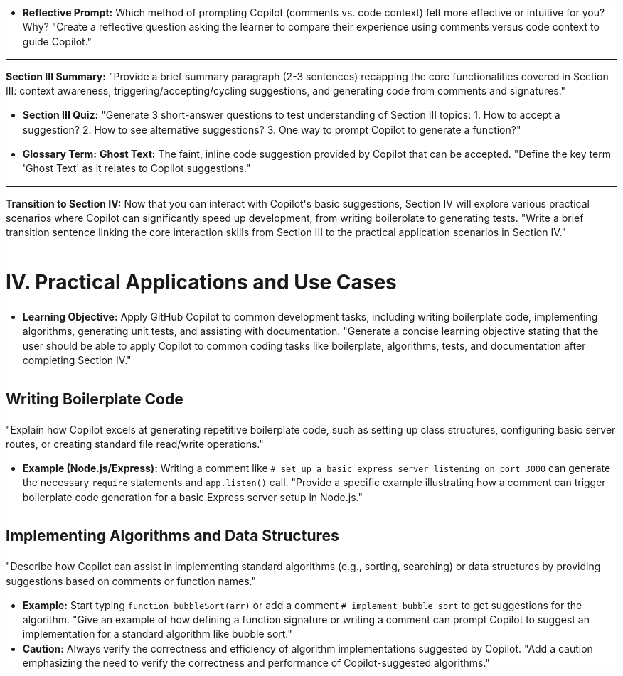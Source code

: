 *   **Reflective Prompt:** Which method of prompting Copilot (comments vs. code context) felt more effective or intuitive for you? Why?
    "<prompt>Create a reflective question asking the learner to compare their experience using comments versus code context to guide Copilot.</prompt>"

---
**Section III Summary:**
"<prompt>Provide a brief summary paragraph (2-3 sentences) recapping the core functionalities covered in Section III: context awareness, triggering/accepting/cycling suggestions, and generating code from comments and signatures.</prompt>"

*   **Section III Quiz:**
    "<prompt>Generate 3 short-answer questions to test understanding of Section III topics: 1. How to accept a suggestion? 2. How to see alternative suggestions? 3. One way to prompt Copilot to generate a function?</prompt>"

*   **Glossary Term:** **Ghost Text:** The faint, inline code suggestion provided by Copilot that can be accepted.
    "<prompt>Define the key term 'Ghost Text' as it relates to Copilot suggestions.</prompt>"
---
**Transition to Section IV:** Now that you can interact with Copilot's basic suggestions, Section IV will explore various practical scenarios where Copilot can significantly speed up development, from writing boilerplate to generating tests.
"<prompt>Write a brief transition sentence linking the core interaction skills from Section III to the practical application scenarios in Section IV.</prompt>"

# IV. Practical Applications and Use Cases

*   **Learning Objective:** Apply GitHub Copilot to common development tasks, including writing boilerplate code, implementing algorithms, generating unit tests, and assisting with documentation.
    "<prompt>Generate a concise learning objective stating that the user should be able to apply Copilot to common coding tasks like boilerplate, algorithms, tests, and documentation after completing Section IV.</prompt>"

## Writing Boilerplate Code
"<prompt>Explain how Copilot excels at generating repetitive boilerplate code, such as setting up class structures, configuring basic server routes, or creating standard file read/write operations.</prompt>"
*   **Example (Node.js/Express):** Writing a comment like `# set up a basic express server listening on port 3000` can generate the necessary `require` statements and `app.listen()` call.
    "<prompt>Provide a specific example illustrating how a comment can trigger boilerplate code generation for a basic Express server setup in Node.js.</prompt>"

## Implementing Algorithms and Data Structures
"<prompt>Describe how Copilot can assist in implementing standard algorithms (e.g., sorting, searching) or data structures by providing suggestions based on comments or function names.</prompt>"
*   **Example:** Start typing `function bubbleSort(arr)` or add a comment `# implement bubble sort` to get suggestions for the algorithm.
    "<prompt>Give an example of how defining a function signature or writing a comment can prompt Copilot to suggest an implementation for a standard algorithm like bubble sort.</prompt>"
*   **Caution:** Always verify the correctness and efficiency of algorithm implementations suggested by Copilot.
    "<prompt>Add a caution emphasizing the need to verify the correctness and performance of Copilot-suggested algorithms.</prompt>"
